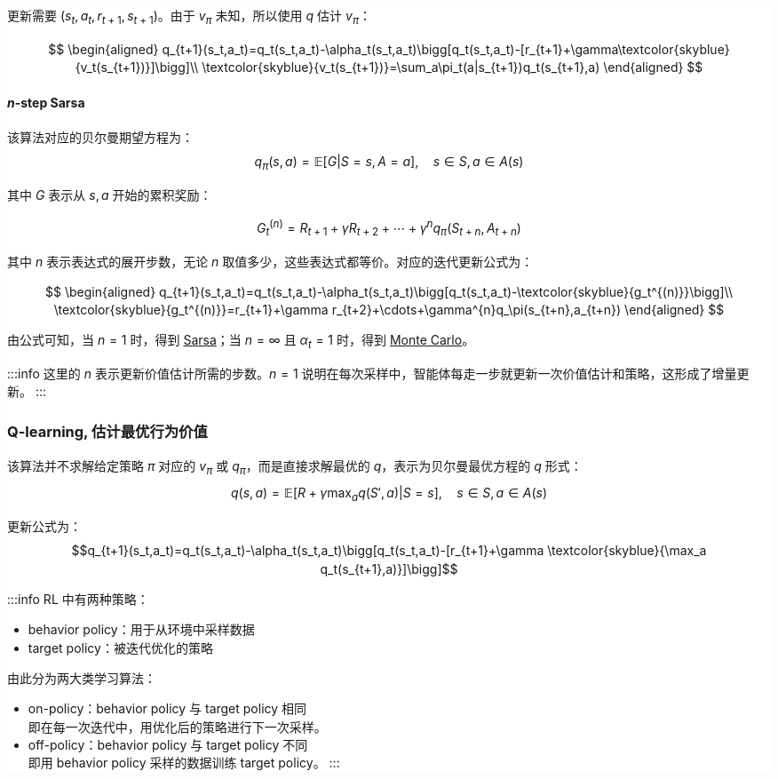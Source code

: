更新需要 $(s_t,a_t,r_{t+1},s_{t+1})$。由于 $v_\pi$ 未知，所以使用 $q$ 估计 $v_\pi$：

$$
\begin{aligned}
q_{t+1}(s_t,a_t)=q_t(s_t,a_t)-\alpha_t(s_t,a_t)\bigg[q_t(s_t,a_t)-[r_{t+1}+\gamma\textcolor{skyblue}{v_t(s_{t+1})}]\bigg]\\
\textcolor{skyblue}{v_t(s_{t+1})}=\sum_a\pi_t(a|s_{t+1})q_t(s_{t+1},a)
\end{aligned}
$$

#### $n$-step Sarsa

该算法对应的贝尔曼期望方程为：
$$q_\pi(s,a)=\mathbb{E}[G|S=s,A=a],\quad s\in S,a\in A(s)$$

其中 $G$ 表示从 $s,a$ 开始的累积奖励：

$$G_t^{(n)}=R_{t+1}+\gamma R_{t+2}+\cdots+\gamma^n q_\pi(S_{t+n},A_{t+n})$$

其中 $n$ 表示表达式的展开步数，无论 $n$ 取值多少，这些表达式都等价。对应的迭代更新公式为：

$$
\begin{aligned}
q_{t+1}(s_t,a_t)=q_t(s_t,a_t)-\alpha_t(s_t,a_t)\bigg[q_t(s_t,a_t)-\textcolor{skyblue}{g_t^{(n)}}\bigg]\\
\textcolor{skyblue}{g_t^{(n)}}=r_{t+1}+\gamma r_{t+2}+\cdots+\gamma^{n}q_\pi(s_{t+n},a_{t+n})
\end{aligned}
$$

由公式可知，当 $n=1$ 时，得到 [Sarsa](#估计行为价值-sarsa)；当 $n=\infty$ 且 $\alpha_t=1$ 时，得到 [Monte Carlo](#monte-carlo-蒙特卡洛)。

:::info
这里的 $n$ 表示更新价值估计所需的步数。$n=1$ 说明在每次采样中，智能体每走一步就更新一次价值估计和策略，这形成了增量更新。
:::

### Q-learning, 估计最优行为价值

该算法并不求解给定策略 $\pi$ 对应的 $v_\pi$ 或 $q_\pi$，而是直接求解最优的 $q$，表示为贝尔曼最优方程的 $q$ 形式：
$$q(s,a)=\mathbb{E}[R+\gamma\max_a q(S',a)|S=s],\quad s\in S,a\in A(s)$$

更新公式为：
$$q_{t+1}(s_t,a_t)=q_t(s_t,a_t)-\alpha_t(s_t,a_t)\bigg[q_t(s_t,a_t)-[r_{t+1}+\gamma \textcolor{skyblue}{\max_a q_t(s_{t+1},a)}]\bigg]$$

:::info
RL 中有两种策略：

- behavior policy：用于从环境中采样数据
- target policy：被迭代优化的策略

由此分为两大类学习算法：

- on-policy：behavior policy 与 target policy 相同  
   即在每一次迭代中，用优化后的策略进行下一次采样。
- off-policy：behavior policy 与 target policy 不同  
   即用 behavior policy 采样的数据训练 target policy。
  :::

